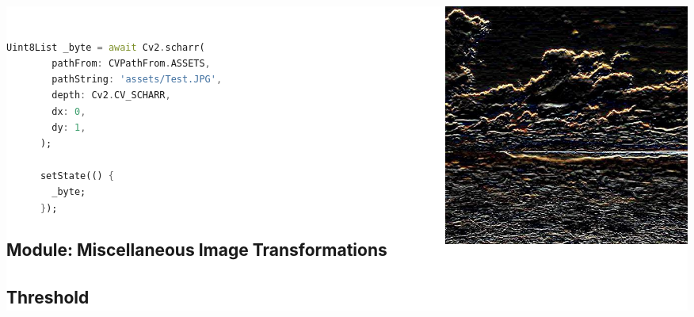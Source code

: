<img src="https://github.com/fgsoruco/opencv_3/blob/main/display/scharr.JPG?raw=true" align = "right" height = "300px">

```dart


Uint8List _byte = await Cv2.scharr(
        pathFrom: CVPathFrom.ASSETS,
        pathString: 'assets/Test.JPG',
        depth: Cv2.CV_SCHARR,
        dx: 0,
        dy: 1,
      );

      setState(() {
        _byte;
      });


```


## Module: Miscellaneous Image Transformations

## Threshold
